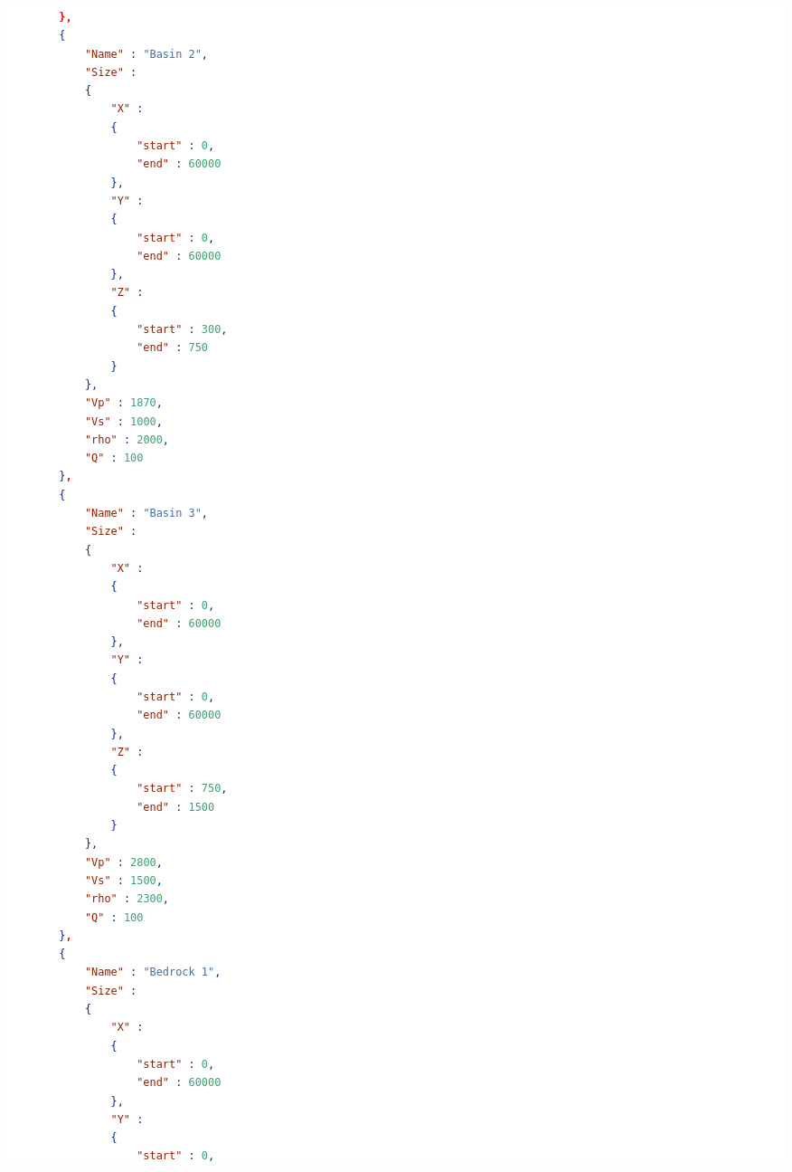 ```json
        },
        {
            "Name" : "Basin 2",
            "Size" :
            {
                "X" :
                {
                    "start" : 0,
                    "end" : 60000
                },
                "Y" :
                {
                    "start" : 0,
                    "end" : 60000
                },
                "Z" :
                {
                    "start" : 300,
                    "end" : 750
                }
            },
            "Vp" : 1870,
            "Vs" : 1000,
            "rho" : 2000,
            "Q" : 100
        },
        {
            "Name" : "Basin 3",
            "Size" :
            {
                "X" :
                {
                    "start" : 0,
                    "end" : 60000
                },
                "Y" :
                {
                    "start" : 0,
                    "end" : 60000
                },
                "Z" :
                {
                    "start" : 750,
                    "end" : 1500
                }
            },
            "Vp" : 2800,
            "Vs" : 1500,
            "rho" : 2300,
            "Q" : 100
        },
        {
            "Name" : "Bedrock 1",
            "Size" :
            {
                "X" :
                {
                    "start" : 0,
                    "end" : 60000
                },
                "Y" :
                {
                    "start" : 0,
```
